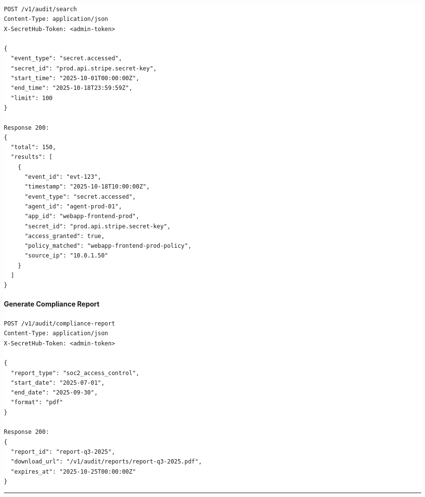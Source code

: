 ```http
POST /v1/audit/search
Content-Type: application/json
X-SecretHub-Token: <admin-token>

{
  "event_type": "secret.accessed",
  "secret_id": "prod.api.stripe.secret-key",
  "start_time": "2025-10-01T00:00:00Z",
  "end_time": "2025-10-18T23:59:59Z",
  "limit": 100
}

Response 200:
{
  "total": 150,
  "results": [
    {
      "event_id": "evt-123",
      "timestamp": "2025-10-18T10:00:00Z",
      "event_type": "secret.accessed",
      "agent_id": "agent-prod-01",
      "app_id": "webapp-frontend-prod",
      "secret_id": "prod.api.stripe.secret-key",
      "access_granted": true,
      "policy_matched": "webapp-frontend-prod-policy",
      "source_ip": "10.0.1.50"
    }
  ]
}
```

#### Generate Compliance Report

```http
POST /v1/audit/compliance-report
Content-Type: application/json
X-SecretHub-Token: <admin-token>

{
  "report_type": "soc2_access_control",
  "start_date": "2025-07-01",
  "end_date": "2025-09-30",
  "format": "pdf"
}

Response 200:
{
  "report_id": "report-q3-2025",
  "download_url": "/v1/audit/reports/report-q3-2025.pdf",
  "expires_at": "2025-10-25T00:00:00Z"
}
```

---